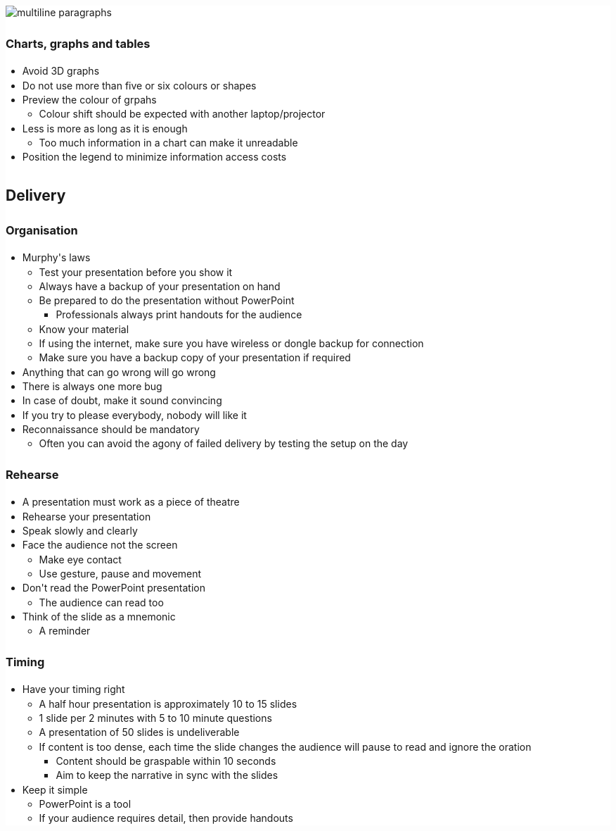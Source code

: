 ![multiline paragraphs](http://i.imgur.com/IytKP3Q.png)

### Charts, graphs and tables

- Avoid 3D graphs
- Do not use more than five or six colours or shapes
- Preview the colour of grpahs
	- Colour shift should be expected with another laptop/projector
- Less is more as long as it is enough
	- Too much information in a chart can make it unreadable
- Position the legend to minimize information access costs

## Delivery

### Organisation

- Murphy's laws
	- Test your presentation before you show it
	- Always have a backup of your presentation on hand
	- Be prepared to do the presentation without PowerPoint
		- Professionals always print handouts for the audience
	- Know your material
	- If using the internet, make sure you have wireless or dongle backup for connection
	- Make sure you have a backup copy of your presentation if required
- Anything that can go wrong will go wrong
- There is always one more bug
- In case of doubt, make it sound convincing
- If you try to please everybody, nobody will like it
- Reconnaissance should be mandatory
	- Often you can avoid the agony of failed delivery by testing the setup on the day

### Rehearse

- A presentation must work as a piece of theatre
- Rehearse your presentation
- Speak slowly and clearly
- Face the audience not the screen
	- Make eye contact
	- Use gesture, pause and movement
- Don't read the PowerPoint presentation
	- The audience can read too
- Think of the slide as a mnemonic
	- A reminder

### Timing

- Have your timing right
	- A half hour presentation is approximately 10 to 15 slides
	- 1 slide per 2 minutes with 5 to 10 minute questions
	- A presentation of 50 slides is undeliverable
	- If content is too dense, each time the slide changes the audience will pause to read and ignore the oration
		- Content should be graspable within 10 seconds
		- Aim to keep the narrative in sync with the slides
- Keep it simple
	- PowerPoint is a tool
	- If your audience requires detail, then provide handouts
